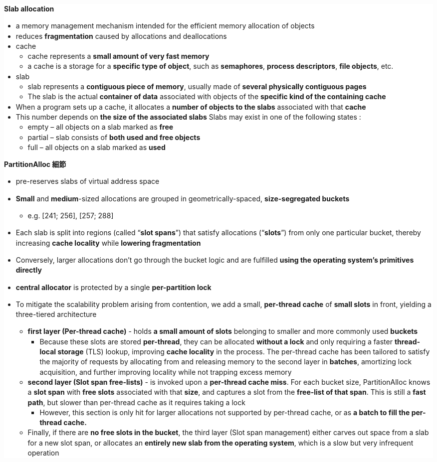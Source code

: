 

**Slab allocation**

- a memory management mechanism intended for the efficient memory allocation of objects
- reduces **fragmentation** caused by allocations and deallocations
- cache
  - cache represents a **small amount of very fast memory**
  - a cache is a storage for a **specific type of object**, such as **semaphores**, **process descriptors**, **file objects**, etc.
- slab
  - slab represents a **contiguous piece of memory**, usually made of **several physically contiguous pages**
  - The slab is the actual **container of data** associated with objects of the **specific kind of the containing cache**
- When a program sets up a cache, it allocates a **number of objects to the slabs** associated with that **cache**
- This number depends on **the size of the associated slabs** Slabs may exist in one of the following states :
  - empty – all objects on a slab marked as **free**
  - partial – slab consists of **both used and free objects**
  - full – all objects on a slab marked as **used**



**PartitionAlloc 細節**

- pre-reserves slabs of virtual address space
- **Small** and **medium**-sized allocations are grouped in geometrically-spaced, **size-segregated buckets**
  - e.g. [241; 256], [257; 288]

- Each slab is split into regions (called “**slot spans**”) that satisfy allocations (“**slots**”) from only one particular bucket, thereby increasing **cache locality** while **lowering fragmentation**
- Conversely, larger allocations don’t go through the bucket logic and are fulfilled **using the operating system’s primitives directly**
- **central allocator** is protected by a single **per-partition lock**
- To mitigate the scalability problem arising from contention, we add a small, **per-thread cache** of **small slots** in front, yielding a three-tiered architecture
  - **first layer (Per-thread cache)** - holds **a small amount of slots** belonging to smaller and more commonly used **buckets**
    - Because these slots are stored **per-thread**, they can be allocated **without a lock** and only requiring a faster **thread-local storage** (TLS) lookup, improving **cache locality** in the process. The per-thread cache has been tailored to satisfy the majority of requests by allocating from and releasing memory to the second layer in **batches**, amortizing lock acquisition, and further improving locality while not trapping excess memory
  - **second layer (Slot span free-lists)** - is invoked upon a **per-thread cache miss**. For each bucket size, PartitionAlloc knows a **slot span** with **free slots** associated with that **size**, and captures a slot from the **free-list of that span**. This is still a **fast path**, but slower than per-thread cache as it requires taking a lock
    - However, this section is only hit for larger allocations not supported by per-thread cache, or as **a batch to fill the per-thread cache.**
  - Finally, if there are **no free slots in the bucket**, the third layer (Slot span management) either carves out space from a slab for a new slot span, or allocates an **entirely new slab from the operating system**, which is a slow but very infrequent operation
